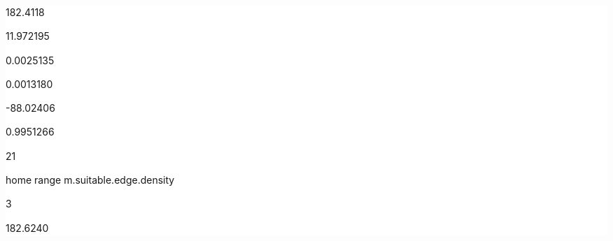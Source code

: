 <td style="text-align:right;">

182.4118

</td>

<td style="text-align:right;">

11.972195

</td>

<td style="text-align:right;">

0.0025135

</td>

<td style="text-align:right;">

0.0013180

</td>

<td style="text-align:right;">

\-88.02406

</td>

<td style="text-align:right;">

0.9951266

</td>

</tr>

<tr>

<td style="text-align:left;">

21

</td>

<td style="text-align:left;">

home range m.suitable.edge.density

</td>

<td style="text-align:right;">

3

</td>

<td style="text-align:right;">

182.6240

</td>

<td style="text-align:right;">
